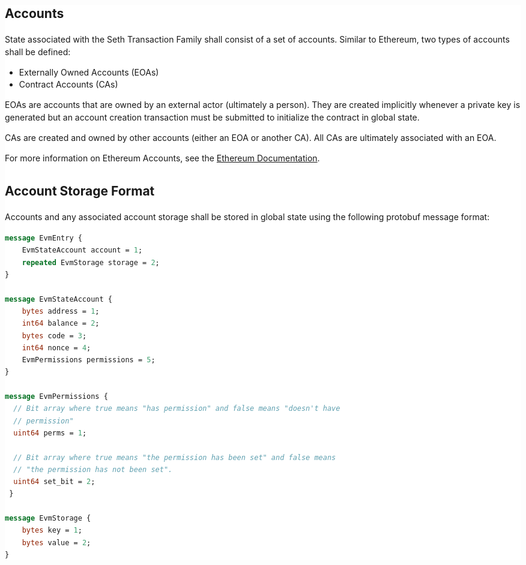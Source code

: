 ## Accounts

State associated with the Seth Transaction Family shall consist of a set
of accounts. Similar to Ethereum, two types of accounts shall be
defined:

-   Externally Owned Accounts (EOAs)
-   Contract Accounts (CAs)

EOAs are accounts that are owned by an external actor (ultimately a
person). They are created implicitly whenever a private key is generated
but an account creation transaction must be submitted to initialize the
contract in global state.

CAs are created and owned by other accounts (either an EOA or another
CA). All CAs are ultimately associated with an EOA.

For more information on Ethereum Accounts, see the [Ethereum
Documentation](http://ethdocs.org/en/latest/account-management.html#accounts).

## Account Storage Format

Accounts and any associated account storage shall be stored in global
state using the following protobuf message format:

``` protobuf
message EvmEntry {
    EvmStateAccount account = 1;
    repeated EvmStorage storage = 2;
}

message EvmStateAccount {
    bytes address = 1;
    int64 balance = 2;
    bytes code = 3;
    int64 nonce = 4;
    EvmPermissions permissions = 5;
}

message EvmPermissions {
  // Bit array where true means "has permission" and false means "doesn't have
  // permission"
  uint64 perms = 1;

  // Bit array where true means "the permission has been set" and false means
  // "the permission has not been set".
  uint64 set_bit = 2;
 }

message EvmStorage {
    bytes key = 1;
    bytes value = 2;
}
```
